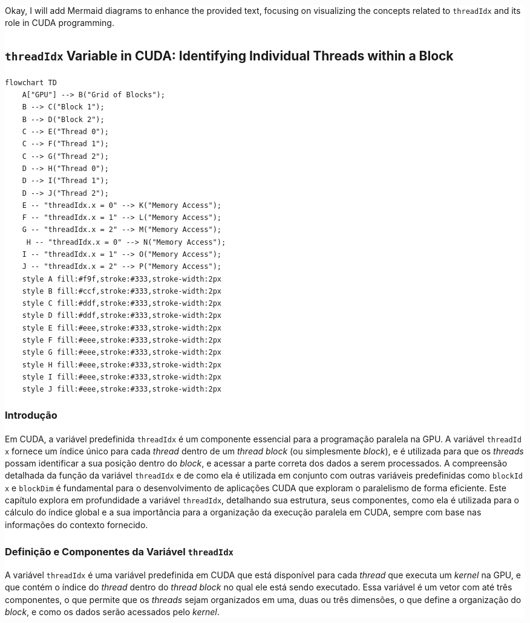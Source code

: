 Okay, I will add Mermaid diagrams to enhance the provided text, focusing on visualizing the concepts related to `threadIdx` and its role in CUDA programming.

## `threadIdx` Variable in CUDA: Identifying Individual Threads within a Block

```mermaid
flowchart TD
    A["GPU"] --> B("Grid of Blocks");
    B --> C("Block 1");
    B --> D("Block 2");
    C --> E("Thread 0");
    C --> F("Thread 1");
    C --> G("Thread 2");
    D --> H("Thread 0");
    D --> I("Thread 1");
    D --> J("Thread 2");
    E -- "threadIdx.x = 0" --> K("Memory Access");
    F -- "threadIdx.x = 1" --> L("Memory Access");
    G -- "threadIdx.x = 2" --> M("Memory Access");
     H -- "threadIdx.x = 0" --> N("Memory Access");
    I -- "threadIdx.x = 1" --> O("Memory Access");
    J -- "threadIdx.x = 2" --> P("Memory Access");
    style A fill:#f9f,stroke:#333,stroke-width:2px
    style B fill:#ccf,stroke:#333,stroke-width:2px
    style C fill:#ddf,stroke:#333,stroke-width:2px
    style D fill:#ddf,stroke:#333,stroke-width:2px
    style E fill:#eee,stroke:#333,stroke-width:2px
    style F fill:#eee,stroke:#333,stroke-width:2px
    style G fill:#eee,stroke:#333,stroke-width:2px
    style H fill:#eee,stroke:#333,stroke-width:2px
    style I fill:#eee,stroke:#333,stroke-width:2px
    style J fill:#eee,stroke:#333,stroke-width:2px

```

### Introdução

Em CUDA, a variável predefinida `threadIdx` é um componente essencial para a programação paralela na GPU. A variável `threadIdx` fornece um índice único para cada *thread* dentro de um *thread block* (ou simplesmente *block*), e é utilizada para que os *threads* possam identificar a sua posição dentro do *block*, e acessar a parte correta dos dados a serem processados. A compreensão detalhada da função da variável `threadIdx` e de como ela é utilizada em conjunto com outras variáveis predefinidas como `blockIdx` e `blockDim` é fundamental para o desenvolvimento de aplicações CUDA que exploram o paralelismo de forma eficiente. Este capítulo explora em profundidade a variável `threadIdx`, detalhando sua estrutura, seus componentes, como ela é utilizada para o cálculo do índice global e a sua importância para a organização da execução paralela em CUDA, sempre com base nas informações do contexto fornecido.

### Definição e Componentes da Variável `threadIdx`

A variável `threadIdx` é uma variável predefinida em CUDA que está disponível para cada *thread* que executa um *kernel* na GPU, e que contém o índice do *thread* dentro do *thread block* no qual ele está sendo executado. Essa variável é um vetor com até três componentes, o que permite que os *threads* sejam organizados em uma, duas ou três dimensões, o que define a organização do *block*, e como os dados serão acessados pelo *kernel*.


[^4]: "The execution starts with host (CPU) execution. When a kernel function is called, or launched, it is executed by a large number of threads on a device." *(Trecho de <página 44>)*
[^14]: "Each thread in a block has a unique threadIdx value... In Figure 3.10, a data index i is calculated as i = blockIdx.x * blockDim.x + threadIdx.x." *(Trecho de <página 54>)*
